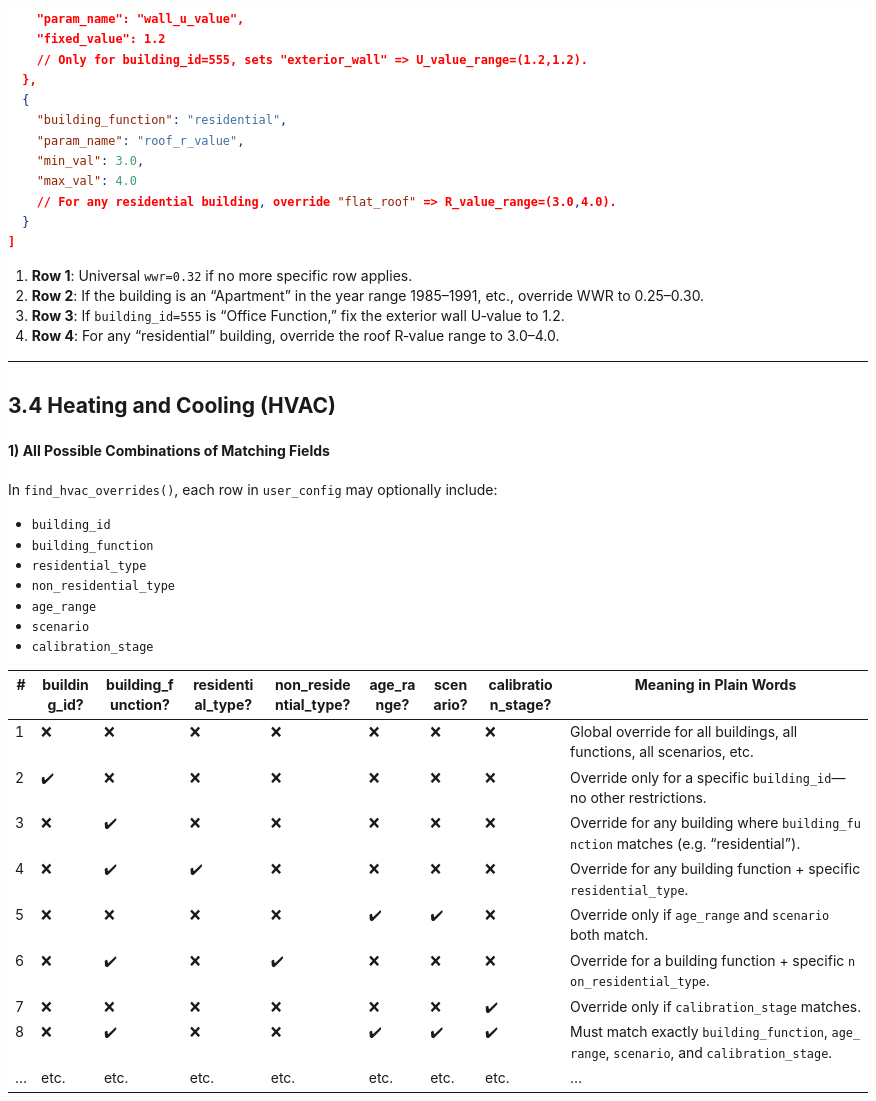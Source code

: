 ```json
    "param_name": "wall_u_value",
    "fixed_value": 1.2
    // Only for building_id=555, sets "exterior_wall" => U_value_range=(1.2,1.2).
  },
  {
    "building_function": "residential",
    "param_name": "roof_r_value",
    "min_val": 3.0,
    "max_val": 4.0
    // For any residential building, override "flat_roof" => R_value_range=(3.0,4.0).
  }
]
```

1. **Row 1**: Universal `wwr=0.32` if no more specific row applies.
2. **Row 2**: If the building is an “Apartment” in the year range 1985–1991, etc., override WWR to 0.25–0.30.
3. **Row 3**: If `building_id=555` is “Office Function,” fix the exterior wall U‐value to 1.2.
4. **Row 4**: For any “residential” building, override the roof R‐value range to 3.0–4.0.

---

## 3.4 Heating and Cooling (HVAC)

#### 1) All Possible Combinations of Matching Fields

In `find_hvac_overrides()`, each row in `user_config` may optionally include:

- `building_id`
- `building_function`
- `residential_type`
- `non_residential_type`
- `age_range`
- `scenario`
- `calibration_stage`

| #  | building_id? | building_function? | residential_type? | non_residential_type? | age_range? | scenario? | calibration_stage? | Meaning in Plain Words                                                                            |
| -- | ------------ | ------------------ | ----------------- | --------------------- | ---------- | --------- | ------------------ | ------------------------------------------------------------------------------------------------- |
| 1  | ❌           | ❌                 | ❌                | ❌                    | ❌         | ❌        | ❌                 | Global override for all buildings, all functions, all scenarios, etc.                             |
| 2  | ✔️         | ❌                 | ❌                | ❌                    | ❌         | ❌        | ❌                 | Override only for a specific `building_id`—no other restrictions.                              |
| 3  | ❌           | ✔️               | ❌                | ❌                    | ❌         | ❌        | ❌                 | Override for any building where `building_function` matches (e.g. “residential”).             |
| 4  | ❌           | ✔️               | ✔️              | ❌                    | ❌         | ❌        | ❌                 | Override for any building function + specific `residential_type`.                               |
| 5  | ❌           | ❌                 | ❌                | ❌                    | ✔️       | ✔️      | ❌                 | Override only if `age_range` and `scenario` both match.                                       |
| 6  | ❌           | ✔️               | ❌                | ✔️                  | ❌         | ❌        | ❌                 | Override for a building function + specific `non_residential_type`.                             |
| 7  | ❌           | ❌                 | ❌                | ❌                    | ❌         | ❌        | ✔️               | Override only if `calibration_stage` matches.                                                   |
| 8  | ❌           | ✔️               | ❌                | ❌                    | ✔️       | ✔️      | ✔️               | Must match exactly `building_function`, `age_range`, `scenario`, and `calibration_stage`. |
| … | etc.         | etc.               | etc.              | etc.                  | etc.       | etc.      | etc.               | …                                                                                                |
